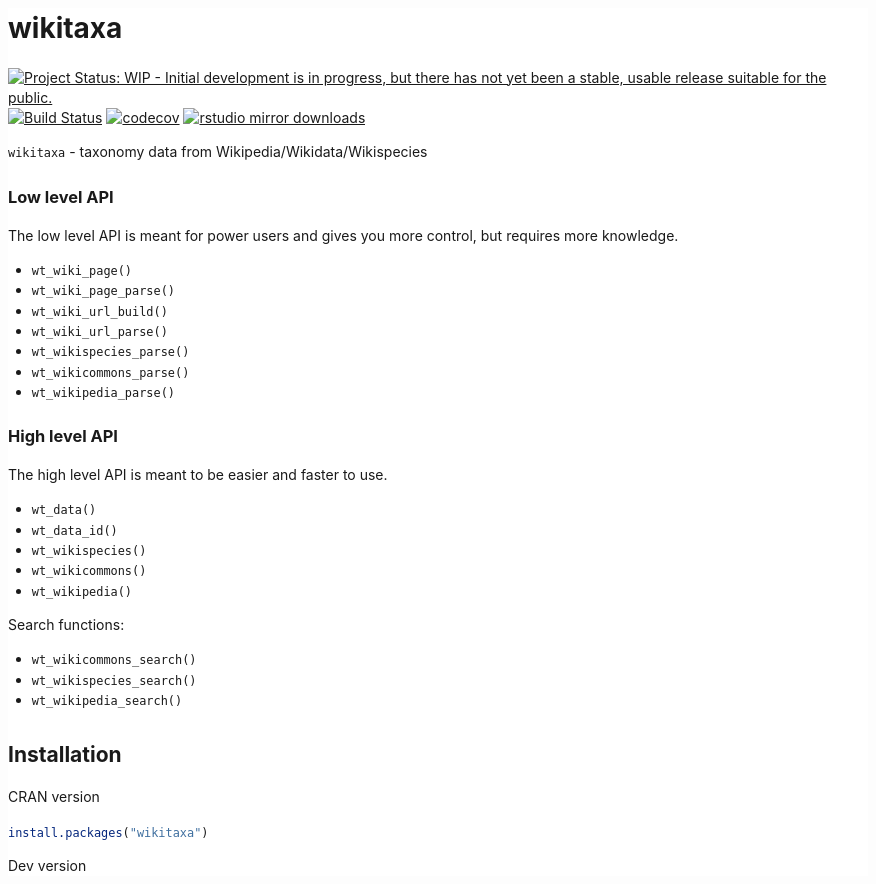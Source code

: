 wikitaxa
========



[![Project Status: WIP - Initial development is in progress, but there has not yet been a stable, usable release suitable for the public.](http://www.repostatus.org/badges/latest/wip.svg)](http://www.repostatus.org/#wip)
[![Build Status](https://api.travis-ci.org/ropensci/wikitaxa.svg?branch=master)](https://travis-ci.org/ropensci/wikitaxa)
[![codecov](https://codecov.io/gh/ropensci/wikitaxa/branch/master/graph/badge.svg)](https://codecov.io/gh/ropensci/wikitaxa)
[![rstudio mirror downloads](https://cranlogs.r-pkg.org/badges/wikitaxa)](https://github.com/metacran/cranlogs.app)

`wikitaxa` - taxonomy data from Wikipedia/Wikidata/Wikispecies


### Low level API

The low level API is meant for power users and gives you more control,
but requires more knowledge.

* `wt_wiki_page()`
* `wt_wiki_page_parse()`
* `wt_wiki_url_build()`
* `wt_wiki_url_parse()`
* `wt_wikispecies_parse()`
* `wt_wikicommons_parse()`
* `wt_wikipedia_parse()`

### High level API

The high level API is meant to be easier and faster to use.

* `wt_data()`
* `wt_data_id()`
* `wt_wikispecies()`
* `wt_wikicommons()`
* `wt_wikipedia()`

Search functions:

* `wt_wikicommons_search()`
* `wt_wikispecies_search()`
* `wt_wikipedia_search()`

## Installation

CRAN version


```r
install.packages("wikitaxa")
```

Dev version
